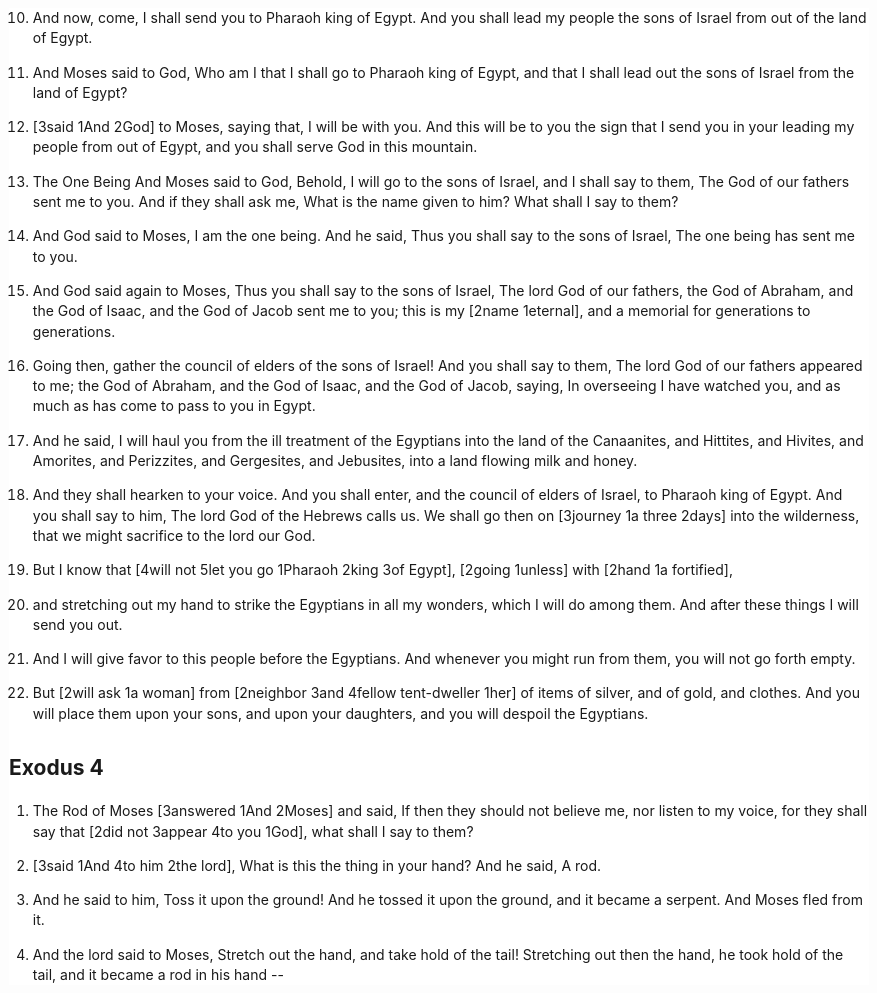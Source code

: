 10. And now, come, I shall send you to Pharaoh king of Egypt. And you shall lead  my people the sons of Israel from out of the land of Egypt.

11. And Moses said to  God, Who am I that I shall go to Pharaoh king of Egypt, and that I shall lead out the sons of Israel from the land of Egypt?

12. [3said 1And  2God] to Moses, saying that, I will be with you. And this will be to you the sign that I send you in  your leading  my people from out of Egypt, and you shall serve  God in  this mountain. 

13.  The One Being And Moses said to  God, Behold, I will go to the sons of Israel, and I shall say to them, The God  of our fathers sent me to you. And if they shall ask me, What is the name given to him? What shall I say to them?

14. And God said to Moses, I am the one being. And he said, Thus you shall say to the sons of Israel, The one being has sent me to you.

15. And God said again to Moses, Thus you shall say to the sons of Israel, The lord  God  of our fathers, the God of Abraham, and the God of Isaac, and the God of Jacob sent me to you; this is my  [2name 1eternal], and a memorial for generations to generations.

16. Going then, gather the council of elders of the sons of Israel! And you shall say to them, The lord  God  of our fathers appeared to me; the God of Abraham, and the God of Isaac, and the God of Jacob, saying, In overseeing I have watched you, and as much as has come to pass to you in Egypt.

17. And he said, I will haul you from the ill treatment of the Egyptians into the land of the Canaanites, and Hittites, and Hivites, and Amorites, and Perizzites, and Gergesites, and Jebusites, into a land flowing milk and honey.

18. And they shall hearken to your  voice. And you shall enter, and the council of elders of Israel, to Pharaoh king of Egypt. And you shall say to him, The lord  God of the Hebrews calls us. We shall go then on [3journey 1a three 2days] into the wilderness, that we might sacrifice to the lord  our God.

19. But I know that [4will not 5let you go 1Pharaoh 2king 3of Egypt], [2going 1unless] with [2hand 1a fortified],

20. and stretching out  my hand to strike the Egyptians in all  my wonders, which I will do among them. And after these things I will send you out.

21. And I will give favor to this people before the Egyptians. And whenever you might run from them, you will not go forth empty.

22. But [2will ask 1a woman] from [2neighbor 3and 4fellow tent-dweller 1her] of items of silver, and of gold, and clothes. And you will place them upon  your sons, and upon  your daughters, and you will despoil the Egyptians.  

## Exodus 4

1.  The Rod of Moses [3answered 1And 2Moses] and said, If then they should not believe me, nor listen to  my voice, for they shall say that [2did not 3appear 4to you  1God], what shall I say to them?

2. [3said 1And 4to him 2the lord], What is this the thing in your hand?  And he said, A rod.

3. And he said to him, Toss it upon the ground! And he tossed it upon the ground, and it became a serpent. And Moses fled from it.

4. And the lord said to Moses, Stretch out the hand, and take hold of the tail! Stretching out then the hand, he took hold of the tail, and it became a rod in  his hand --
